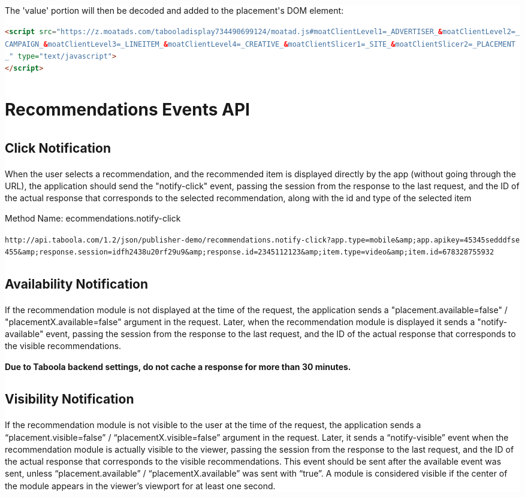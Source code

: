 
The &#39;value&#39; portion will then be decoded and added to the placement&#39;s DOM element:
```html
<script src="https://z.moatads.com/tabooladisplay734490699124/moatad.js#moatClientLevel1=_ADVERTISER_&moatClientLevel2=_CAMPAIGN_&moatClientLevel3=_LINEITEM_&moatClientLevel4=_CREATIVE_&moatClientSlicer1=_SITE_&moatClientSlicer2=_PLACEMENT_" type="text/javascript">
</script>
```
# Recommendations Events API


## Click Notification


When the user selects a recommendation, and the recommended item is displayed directly by the app (without going through the URL), the application should send the &quot;notify-click&quot; event, passing the session from the response to the last request, and the ID of the actual response that corresponds to the selected recommendation, along with the id and type of the selected item


Method Name: ecommendations.notify-click


```
http://api.taboola.com/1.2/json/publisher-demo/recommendations.notify-click?app.type=mobile&amp;app.apikey=45345sedddfse455&amp;response.session=idfh2438u20rf29u9&amp;response.id=2345112123&amp;item.type=video&amp;item.id=678328755932
```




## Availability Notification
If the recommendation module is not displayed at the time of the request, the application sends a &quot;placement.available=false&quot; / &quot;placementX.available=false&quot; argument in the request. Later, when the recommendation module is displayed it sends a &quot;notify-available&quot; event, passing the session from the response to the last request, and the ID of the actual response that corresponds to the visible recommendations.


**Due to Taboola backend settings, do not cache a response for more than 30 minutes.**


## Visibility Notification


If the recommendation module is not visible to the user at the time of the request, the application sends a “placement.visible=false” / “placementX.visible=false” argument in the request. Later, it sends  a “notify-visible” event when the recommendation module is actually visible to the viewer, passing the session from the response to the last request, and the ID of the actual response that corresponds to the visible recommendations. This event should be sent after the available event was sent, unless “placement.available” / “placementX.available” was sent with “true”.
A module is considered visible if the center of the module appears in the viewer’s viewport for at least one second.

